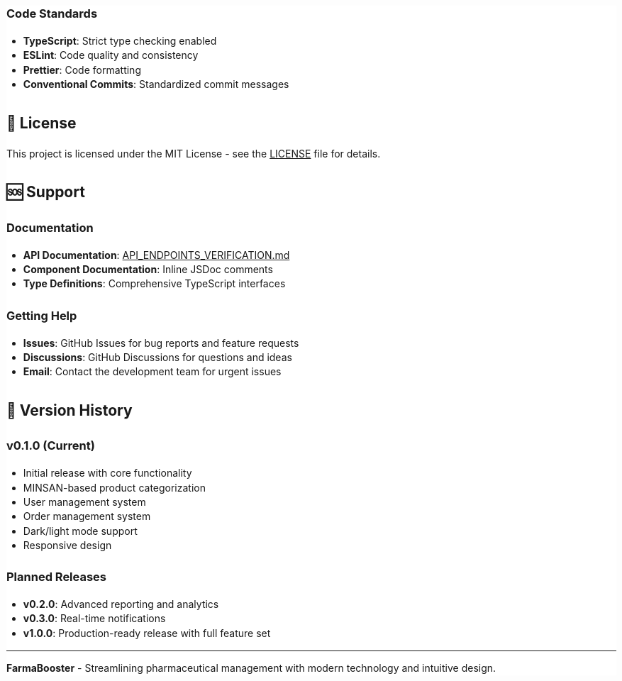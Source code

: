 ### Code Standards
- **TypeScript**: Strict type checking enabled
- **ESLint**: Code quality and consistency
- **Prettier**: Code formatting
- **Conventional Commits**: Standardized commit messages

## 📄 License

This project is licensed under the MIT License - see the [LICENSE](LICENSE) file for details.

## 🆘 Support

### Documentation
- **API Documentation**: [API_ENDPOINTS_VERIFICATION.md](docs/API_ENDPOINTS_VERIFICATION.md)
- **Component Documentation**: Inline JSDoc comments
- **Type Definitions**: Comprehensive TypeScript interfaces

### Getting Help
- **Issues**: GitHub Issues for bug reports and feature requests
- **Discussions**: GitHub Discussions for questions and ideas
- **Email**: Contact the development team for urgent issues

## 🔄 Version History

### v0.1.0 (Current)
- Initial release with core functionality
- MINSAN-based product categorization
- User management system
- Order management system
- Dark/light mode support
- Responsive design

### Planned Releases
- **v0.2.0**: Advanced reporting and analytics
- **v0.3.0**: Real-time notifications
- **v1.0.0**: Production-ready release with full feature set

---

**FarmaBooster** - Streamlining pharmaceutical management with modern technology and intuitive design.